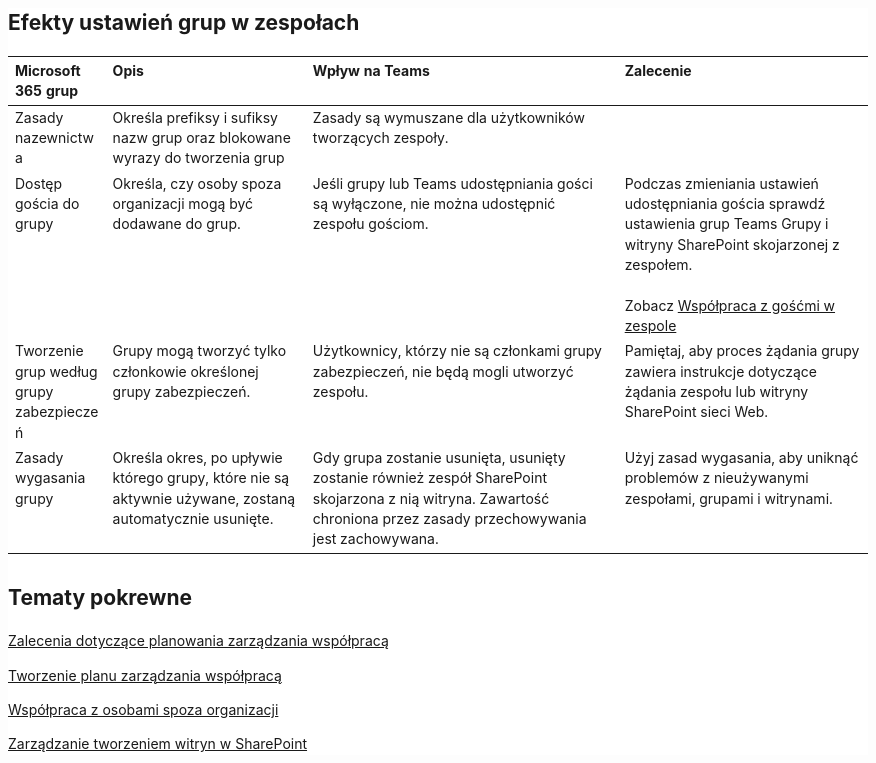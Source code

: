 ## <a name="the-effects-of-groups-settings-on-teams"></a>Efekty ustawień grup w zespołach

|Microsoft 365 grup|Opis|Wpływ na Teams|Zalecenie|
|:---------------------------|:----------|:--------------|:-------------|
|Zasady nazewnictwa|Określa prefiksy i sufiksy nazw grup oraz blokowane wyrazy do tworzenia grup|Zasady są wymuszane dla użytkowników tworzących zespoły.||
|Dostęp gościa do grupy|Określa, czy osoby spoza organizacji mogą być dodawane do grup.|Jeśli grupy lub Teams udostępniania gości są wyłączone, nie można udostępnić zespołu gościom.|Podczas zmieniania ustawień udostępniania gościa sprawdź ustawienia grup Teams Grupy i witryny SharePoint skojarzonej z zespołem.<br><br> Zobacz [Współpraca z gośćmi w zespole](./collaborate-as-team.md)|
|Tworzenie grup według grupy zabezpieczeń|Grupy mogą tworzyć tylko członkowie określonej grupy zabezpieczeń.|Użytkownicy, którzy nie są członkami grupy zabezpieczeń, nie będą mogli utworzyć zespołu.|Pamiętaj, aby proces żądania grupy zawiera instrukcje dotyczące żądania zespołu lub witryny SharePoint sieci Web.|
|Zasady wygasania grupy|Określa okres, po upływie którego grupy, które nie są aktywnie używane, zostaną automatycznie usunięte.|Gdy grupa zostanie usunięta, usunięty zostanie również zespół SharePoint skojarzona z nią witryna. Zawartość chroniona przez zasady przechowywania jest zachowywana.|Użyj zasad wygasania, aby uniknąć problemów z nieużywanymi zespołami, grupami i witrynami.|

## <a name="related-topics"></a>Tematy pokrewne

[Zalecenia dotyczące planowania zarządzania współpracą](collaboration-governance-overview.md#collaboration-governance-planning-recommendations)

[Tworzenie planu zarządzania współpracą](collaboration-governance-first.md)

[Współpraca z osobami spoza organizacji](./collaborate-with-people-outside-your-organization.md)

[Zarządzanie tworzeniem witryn w SharePoint](/sharepoint/manage-site-creation)
